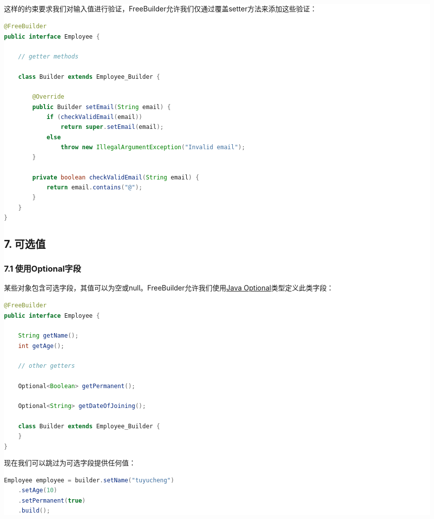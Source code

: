 这样的约束要求我们对输入值进行验证，FreeBuilder允许我们仅通过覆盖setter方法来添加这些验证：

```java
@FreeBuilder
public interface Employee {

    // getter methods

    class Builder extends Employee_Builder {

        @Override
        public Builder setEmail(String email) {
            if (checkValidEmail(email))
                return super.setEmail(email);
            else
                throw new IllegalArgumentException("Invalid email");
        }

        private boolean checkValidEmail(String email) {
            return email.contains("@");
        }
    }
}
```

## 7. 可选值

### 7.1 使用Optional字段

某些对象包含可选字段，其值可以为空或null。FreeBuilder允许我们使用[Java Optional]()类型定义此类字段：

```java
@FreeBuilder
public interface Employee {

    String getName();
    int getAge();

    // other getters
    
    Optional<Boolean> getPermanent();

    Optional<String> getDateOfJoining();

    class Builder extends Employee_Builder {
    }
}
```

现在我们可以跳过为可选字段提供任何值：

```java
Employee employee = builder.setName("tuyucheng")
    .setAge(10)
    .setPermanent(true)
    .build();
```
